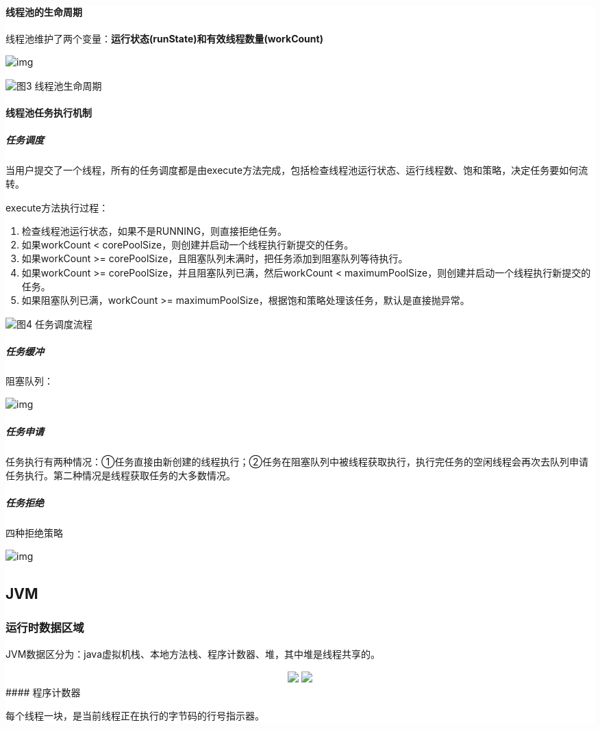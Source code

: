 #### 线程池的生命周期

线程池维护了两个变量：**运行状态(runState)**和**有效线程数量(workCount)**

![img](https://raw.githubusercontent.com/2587696775/Java-Notes-Pics/main/Java基础/线程池运行状态.png)

![图3 线程池生命周期](https://raw.githubusercontent.com/2587696775/Java-Notes-Pics/main/Java基础/线程池生命周期.png)

#### 线程池任务执行机制

##### 任务调度

当用户提交了一个线程，所有的任务调度都是由execute方法完成，包括检查线程池运行状态、运行线程数、饱和策略，决定任务要如何流转。

execute方法执行过程：

1.  检查线程池运行状态，如果不是RUNNING，则直接拒绝任务。
2.  如果workCount < corePoolSize，则创建并启动一个线程执行新提交的任务。
3.  如果workCount >= corePoolSize，且阻塞队列未满时，把任务添加到阻塞队列等待执行。
4.  如果workCount >= corePoolSize，并且阻塞队列已满，然后workCount < maximumPoolSize，则创建并启动一个线程执行新提交的任务。
5.  如果阻塞队列已满，workCount >= maximumPoolSize，根据饱和策略处理该任务，默认是直接抛异常。

![图4 任务调度流程](https://raw.githubusercontent.com/2587696775/Java-Notes-Pics/main/Java基础/线程池任务调度流程.png)

##### 任务缓冲

阻塞队列：

![img](https://raw.githubusercontent.com/2587696775/Java-Notes-Pics/main/Java基础/线程池的阻塞队列.png)

##### 任务申请

任务执行有两种情况：①任务直接由新创建的线程执行；②任务在阻塞队列中被线程获取执行，执行完任务的空闲线程会再次去队列申请任务执行。第二种情况是线程获取任务的大多数情况。

##### 任务拒绝

四种拒绝策略

![img](https://raw.githubusercontent.com/2587696775/Java-Notes-Pics/main/Java基础/线程池拒绝策略.png)

## JVM

### 运行时数据区域

JVM数据区分为：java虚拟机栈、本地方法栈、程序计数器、堆，其中堆是线程共享的。

<center class="half">
    <img src="https://raw.githubusercontent.com/2587696775/Java-Notes-Pics/main/Java基础/JDK1.6运行时数据区域.png" width="50%"/>
    <img src="https://raw.githubusercontent.com/2587696775/Java-Notes-Pics/main/Java基础/Java运行时数据区域JDK1.8.png" width="49%"/>
</center>
#### 程序计数器

每个线程一块，是当前线程正在执行的字节码的行号指示器。
